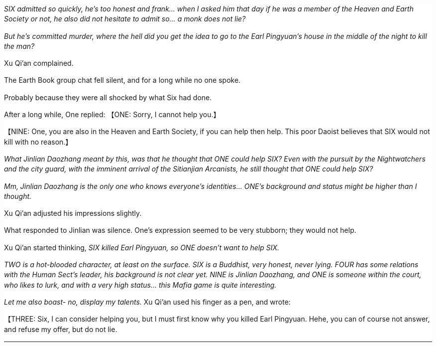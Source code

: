 *SIX admitted so quickly, he’s too honest and frank… when I asked him that day if he was a member of the Heaven and Earth Society or not, he also did not hesitate to admit so… a monk does not lie?*

*But he’s committed murder, where the hell did you get the idea to go to the Earl Pingyuan’s house in the middle of the night to kill the man?*

Xu Qi’an complained.

The Earth Book group chat fell silent, and for a long while no one spoke.

Probably because they were all shocked by what Six had done.

After a long while, One replied: 【ONE: Sorry, I cannot help you.】

【NINE: One, you are also in the Heaven and Earth Society, if you can help then help. This poor Daoist believes that SIX would not kill with no reason.】

*What Jinlian Daozhang meant by this, was that he thought that ONE could help SIX? Even with the pursuit by the Nightwatchers and the city guard, with the imminent arrival of the Sitianjian Arcanists, he still thought that ONE could help SIX?*

*Mm, Jinlian Daozhang is the only one who knows everyone’s identities… ONE’s background and status might be higher than I thought.*

Xu Qi’an adjusted his impressions slightly.

What responded to Jinlian was silence. One’s expression seemed to be very stubborn; they would not help.

Xu Qi’an started thinking, *SIX killed Earl Pingyuan, so ONE doesn’t want to help SIX.*

*TWO is a hot-blooded character, at least on the surface. SIX is a Buddhist, very honest, never lying. FOUR has some relations with the Human Sect’s leader, his background is not clear yet. NINE is Jinlian Daozhang, and ONE is someone within the court, who likes to lurk, and with a very high status… this Mafia game is quite interesting.*

*Let me also boast- no, display my talents.* Xu Qi’an used his finger as a pen, and wrote:

【THREE: Six, I can consider helping you, but I must first know why you killed Earl Pingyuan. Hehe, you can of course not answer, and refuse my offer, but do not lie.

---

[^1]: (derogatory) A Buddhist Monk    
    